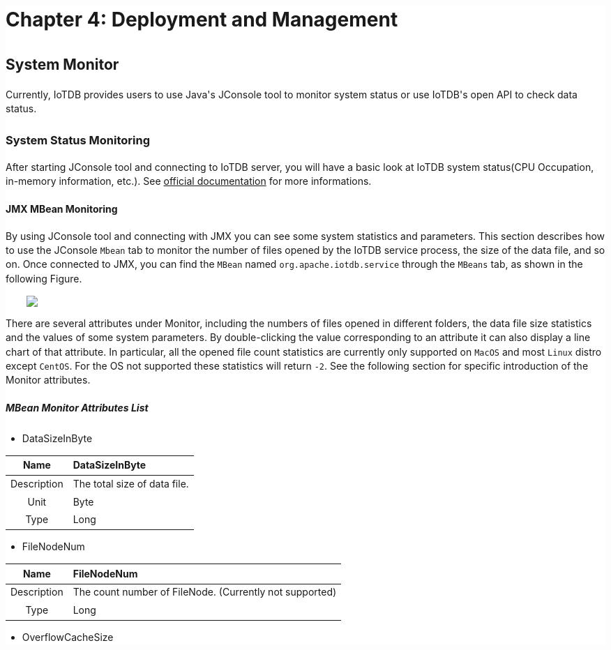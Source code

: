 

# Chapter 4: Deployment and Management

## System Monitor

Currently, IoTDB provides users to use Java's JConsole tool to monitor system status or use IoTDB's open API to check data status.

### System Status Monitoring

After starting JConsole tool and connecting to IoTDB server, you will have a basic look at IoTDB system status(CPU Occupation, in-memory information, etc.). See [official documentation](https://docs.oracle.com/javase/7/docs/technotes/guides/management/jconsole.html) for more informations.

#### JMX MBean Monitoring
By using JConsole tool and connecting with JMX you can see some system statistics and parameters.
This section describes how to use the JConsole ```Mbean``` tab to monitor the number of files opened by the IoTDB service process, the size of the data file, and so on. Once connected to JMX, you can find the ```MBean``` named ```org.apache.iotdb.service``` through the ```MBeans``` tab, as shown in the following Figure.

<img style="width:100%; max-width:800px; max-height:600px; margin-left:auto; margin-right:auto; display:block;" src="https://user-images.githubusercontent.com/20263106/53316064-54aec080-3901-11e9-9a49-76563ac09192.png">

There are several attributes under Monitor, including the numbers of files opened in different folders, the data file size statistics and the values of some system parameters. By double-clicking the value corresponding to an attribute it can also display a line chart of that attribute. In particular, all the opened file count statistics are currently only supported on ```MacOS``` and most ```Linux``` distro except ```CentOS```. For the OS not supported these statistics will return ```-2```. See the following section for specific introduction of the Monitor attributes.

##### MBean Monitor Attributes List

* DataSizeInByte

|Name| DataSizeInByte |
|:---:|:---|
|Description| The total size of data file.|
|Unit| Byte |
|Type| Long |

* FileNodeNum

|Name| FileNodeNum |
|:---:|:---|
|Description| The count number of FileNode. (Currently not supported)|
|Type| Long |

* OverflowCacheSize
